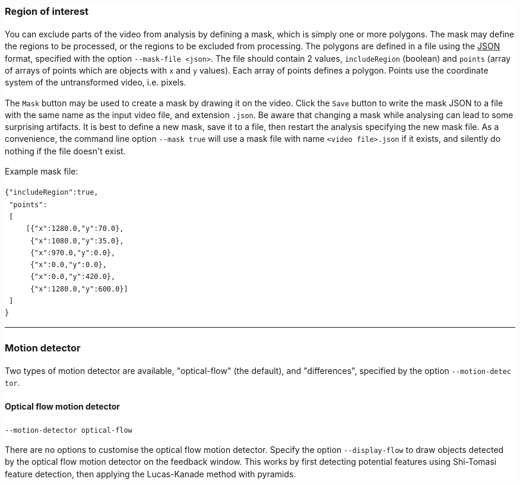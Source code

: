 ### Region of interest

You can exclude parts of the video from analysis by defining a mask, which is simply one or more polygons. The mask may
define the regions to be processed, or the regions to be excluded from processing. The polygons are defined in a file
using the
[JSON](https://www.json.org/) format, specified with the option `--mask-file <json>`. The file should contain 2
values, `includeRegion` (boolean) and `points` (array of arrays of points which are objects with `x` and `y` values).
Each array of points defines a polygon. Points use the coordinate system of the untransformed video, i.e. pixels.

The `Mask` button may be used to create a mask by drawing it on the video. Click the `Save` button to write the mask
JSON to a file with the same name as the input video file, and extension `.json`. Be aware that changing a mask while
analysing can lead to some surprising artifacts. It is best to define a new mask, save it to a file, then restart the
analysis specifying the new mask file. As a convenience, the command line option `--mask true` will use a mask file with
name `<video file>.json` if it exists, and silently do nothing if the file doesn't exist.

Example mask file:

    {"includeRegion":true,
     "points":
     [
         [{"x":1280.0,"y":70.0},
          {"x":1080.0,"y":35.0},
          {"x":970.0,"y":0.0},
          {"x":0.0,"y":0.0},
          {"x":0.0,"y":420.0},
          {"x":1280.0,"y":600.0}]
     ]
    }

___

<a id="MotionDetector"></a>

### Motion detector

Two types of motion detector are available, "optical-flow" (the default), and "differences", specified by the
option `--motion-detector`.

#### Optical flow motion detector

`--motion-detector optical-flow`

There are no options to customise the optical flow motion detector. Specify the option
`--display-flow` to draw objects detected by the optical flow motion detector on the feedback window. This works by
first detecting potential features using Shi-Tomasi feature detection, then applying the Lucas-Kanade method with
pyramids.
